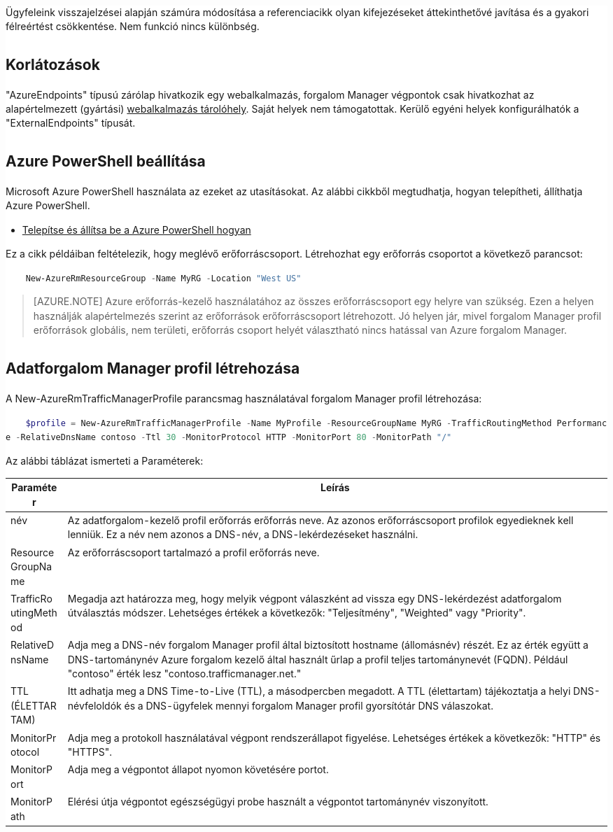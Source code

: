Ügyfeleink visszajelzései alapján számúra módosítása a referenciacikk olyan kifejezéseket áttekinthetővé javítása és a gyakori félreértést csökkentése. Nem funkció nincs különbség.

## <a name="limitations"></a>Korlátozások

"AzureEndpoints" típusú zárólap hivatkozik egy webalkalmazás, forgalom Manager végpontok csak hivatkozhat az alapértelmezett (gyártási) [webalkalmazás tárolóhely](../app-service-web/web-sites-staged-publishing.md). Saját helyek nem támogatottak. Kerülő egyéni helyek konfigurálhatók a "ExternalEndpoints" típusát.

## <a name="setting-up-azure-powershell"></a>Azure PowerShell beállítása

Microsoft Azure PowerShell használata az ezeket az utasításokat. Az alábbi cikkből megtudhatja, hogyan telepítheti, állíthatja Azure PowerShell.

- [Telepítse és állítsa be a Azure PowerShell hogyan](../powershell-install-configure.md)

Ez a cikk példáiban feltételezik, hogy meglévő erőforráscsoport. Létrehozhat egy erőforrás csoportot a következő parancsot:

```powershell
    New-AzureRmResourceGroup -Name MyRG -Location "West US"
```

>[AZURE.NOTE] Azure erőforrás-kezelő használatához az összes erőforráscsoport egy helyre van szükség. Ezen a helyen használják alapértelmezés szerint az erőforrások erőforráscsoport létrehozott. Jó helyen jár, mivel forgalom Manager profil erőforrások globális, nem területi, erőforrás csoport helyét választható nincs hatással van Azure forgalom Manager.

## <a name="create-a-traffic-manager-profile"></a>Adatforgalom Manager profil létrehozása

A New-AzureRmTrafficManagerProfile parancsmag használatával forgalom Manager profil létrehozása:

```powershell
    $profile = New-AzureRmTrafficManagerProfile -Name MyProfile -ResourceGroupName MyRG -TrafficRoutingMethod Performance -RelativeDnsName contoso -Ttl 30 -MonitorProtocol HTTP -MonitorPort 80 -MonitorPath "/"
```

Az alábbi táblázat ismerteti a Paraméterek:

| Paraméter | Leírás |
|-----------|-------------|
| név | Az adatforgalom-kezelő profil erőforrás erőforrás neve. Az azonos erőforráscsoport profilok egyedieknek kell lenniük. Ez a név nem azonos a DNS-név, a DNS-lekérdezéseket használni.|
| ResourceGroupName | Az erőforráscsoport tartalmazó a profil erőforrás neve.|
| TrafficRoutingMethod | Megadja azt határozza meg, hogy melyik végpont válaszként ad vissza egy DNS-lekérdezést adatforgalom útválasztás módszer. Lehetséges értékek a következők: "Teljesítmény", "Weighted" vagy "Priority".|
| RelativeDnsName | Adja meg a DNS-név forgalom Manager profil által biztosított hostname (állomásnév) részét. Ez az érték együtt a DNS-tartománynév Azure forgalom kezelő által használt űrlap a profil teljes tartománynevét (FQDN). Például "contoso" érték lesz "contoso.trafficmanager.net."|
| TTL (ÉLETTARTAM) | Itt adhatja meg a DNS Time-to-Live (TTL), a másodpercben megadott. A TTL (élettartam) tájékoztatja a helyi DNS-névfeloldók és a DNS-ügyfelek mennyi forgalom Manager profil gyorsítótár DNS válaszokat.|
| MonitorProtocol | Adja meg a protokoll használatával végpont rendszerállapot figyelése. Lehetséges értékek a következők: "HTTP" és "HTTPS".|
| MonitorPort | Adja meg a végpontot állapot nyomon követésére portot.|
| MonitorPath | Elérési útja végpontot egészségügyi probe használt a végpontot tartománynév viszonyított.|
